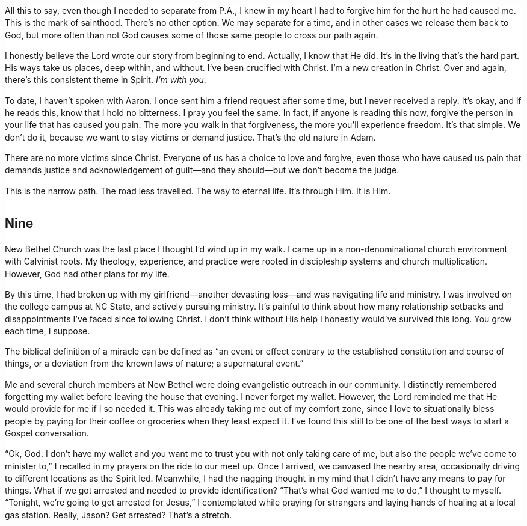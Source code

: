 All this to say, even though I needed to separate from P.A., I knew in my heart I had to forgive him for the hurt he had caused me. This is the mark of sainthood. There’s no other option. We may separate for a time, and in other cases we release them back to God, but more often than not God causes some of those same people to cross our path again.

I honestly believe the Lord wrote our story from beginning to end. Actually, I know that He did. It’s in the living that’s the hard part. His ways take us places, deep within, and without. I’ve been crucified with Christ. I’m a new creation in Christ. Over and again, there’s this consistent theme in Spirit. *I’m with you*.

To date, I haven’t spoken with Aaron. I once sent him a friend request after some time, but I never received a reply. It’s okay, and if he reads this, know that I hold no bitterness. I pray you feel the same. In fact, if anyone is reading this now, forgive the person in your life that has caused you pain. The more you walk in that forgiveness, the more you’ll experience freedom. It’s that simple. We don’t do it, because we want to stay victims or demand justice. That’s the old nature in Adam.

There are no more victims since Christ. Everyone of us has a choice to love and forgive, even those who have caused us pain that demands justice and acknowledgement of guilt—and they should—but we don’t become the judge.

This is the narrow path. The road less travelled. The way to eternal life. It’s through Him. It is Him.

## Nine

New Bethel Church was the last place I thought I’d wind up in my walk. I came up in a non-denominational church environment with Calvinist roots. My theology, experience, and practice were rooted in discipleship systems and church multiplication. However, God had other plans for my life.

By this time, I had broken up with my girlfriend—another devasting loss—and was navigating life and ministry. I was involved on the college campus at NC State, and actively pursuing ministry. It’s painful to think about how many relationship setbacks and disappointments I’ve faced since following Christ. I don’t think without His help I honestly would’ve survived this long. You grow each time, I suppose.

The biblical definition of a miracle can be defined as “an event or effect contrary to the established constitution and course of things, or a deviation from the known laws of nature; a supernatural event.”

Me and several church members at New Bethel were doing evangelistic outreach in our community. I distinctly remembered forgetting my wallet before leaving the house that evening. I never forget my wallet. However, the Lord reminded me that He would provide for me if I so needed it. This was already taking me out of my comfort zone, since I love to situationally bless people by paying for their coffee or groceries when they least expect it. I’ve found this still to be one of the best ways to start a Gospel conversation.

“Ok, God. I don’t have my wallet and you want me to trust you with not only taking care of me, but also the people we’ve come to minister to,” I recalled in my prayers on the ride to our meet up. Once I arrived, we canvased the nearby area, occasionally driving to different locations as the Spirit led. Meanwhile, I had the nagging thought in my mind that I didn’t have any means to pay for things. What if we got arrested and needed to provide identification? “That’s what God wanted me to do,” I thought to myself. “Tonight, we’re going to get arrested for Jesus,” I contemplated while praying for strangers and laying hands of healing at a local gas station. Really, Jason? Get arrested? That’s a stretch.
